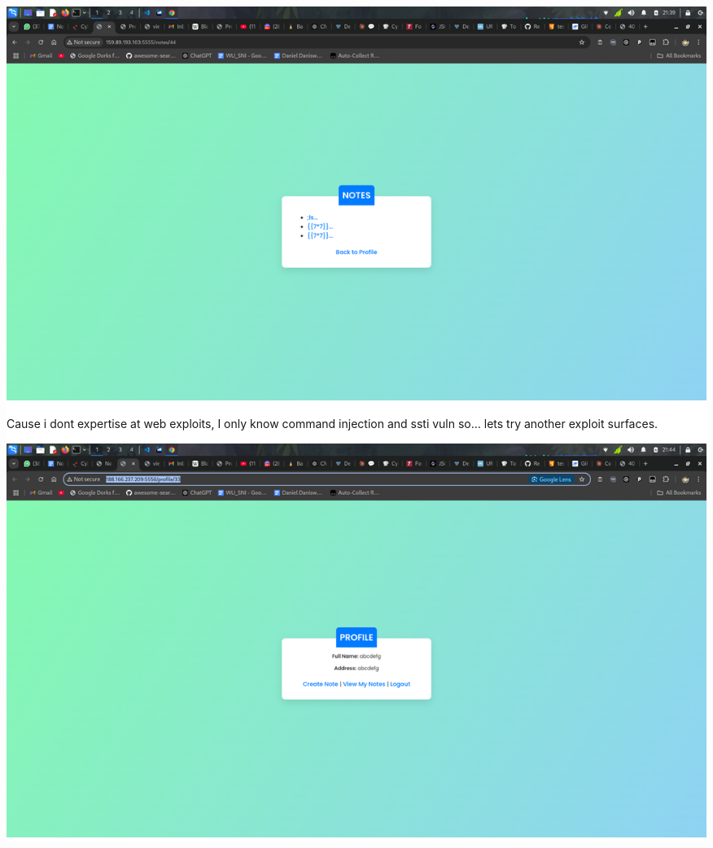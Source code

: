 ![](image35.png)
  
Cause i dont expertise at web exploits, I only know command injection and ssti vuln so… lets try another exploit surfaces.  

![](image36.png)
  